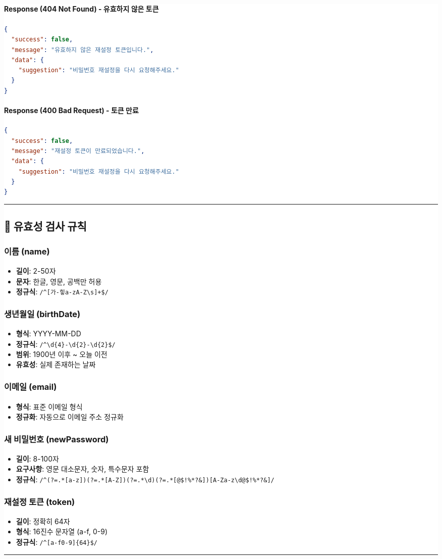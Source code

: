 #### Response (404 Not Found) - 유효하지 않은 토큰
```json
{
  "success": false,
  "message": "유효하지 않은 재설정 토큰입니다.",
  "data": {
    "suggestion": "비밀번호 재설정을 다시 요청해주세요."
  }
}
```

#### Response (400 Bad Request) - 토큰 만료
```json
{
  "success": false,
  "message": "재설정 토큰이 만료되었습니다.",
  "data": {
    "suggestion": "비밀번호 재설정을 다시 요청해주세요."
  }
}
```

---

## 🔧 유효성 검사 규칙

### 이름 (name)
- **길이**: 2-50자
- **문자**: 한글, 영문, 공백만 허용
- **정규식**: `/^[가-힣a-zA-Z\s]+$/`

### 생년월일 (birthDate)
- **형식**: YYYY-MM-DD
- **정규식**: `/^\d{4}-\d{2}-\d{2}$/`
- **범위**: 1900년 이후 ~ 오늘 이전
- **유효성**: 실제 존재하는 날짜

### 이메일 (email)
- **형식**: 표준 이메일 형식
- **정규화**: 자동으로 이메일 주소 정규화

### 새 비밀번호 (newPassword)
- **길이**: 8-100자
- **요구사항**: 영문 대소문자, 숫자, 특수문자 포함
- **정규식**: `/^(?=.*[a-z])(?=.*[A-Z])(?=.*\d)(?=.*[@$!%*?&])[A-Za-z\d@$!%*?&]/`

### 재설정 토큰 (token)
- **길이**: 정확히 64자
- **형식**: 16진수 문자열 (a-f, 0-9)
- **정규식**: `/^[a-f0-9]{64}$/`

---